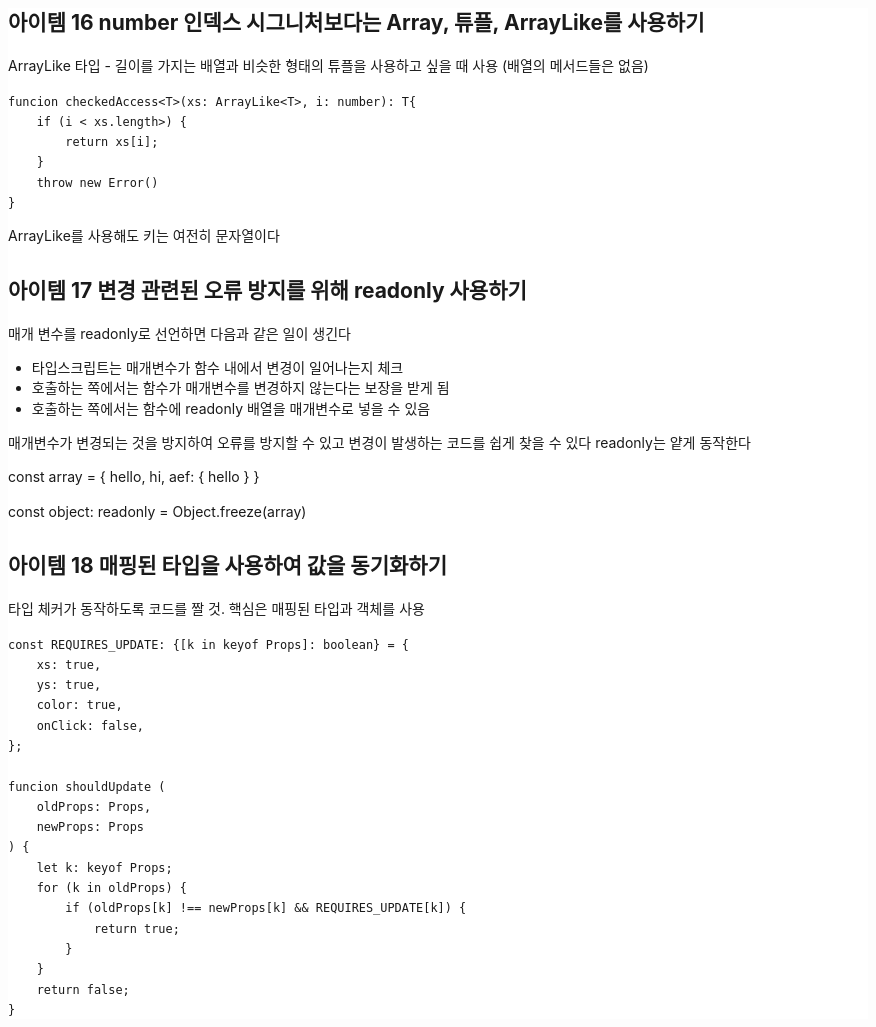 ## 아이템 16 number 인덱스 시그니처보다는 Array, 튜플, ArrayLike를 사용하기

ArrayLike 타입 - 길이를 가지는 배열과 비슷한 형태의 튜플을 사용하고 싶을 때 사용 (배열의 메서드들은 없음)
```
funcion checkedAccess<T>(xs: ArrayLike<T>, i: number): T{
	if (i < xs.length>) {
		return xs[i];
	}
	throw new Error()
}
```

ArrayLike를 사용해도 키는 여전히 문자열이다

## 아이템 17 변경 관련된 오류 방지를 위해 readonly 사용하기

매개 변수를 readonly로 선언하면 다음과 같은 일이 생긴다
- 타입스크립트는 매개변수가 함수 내에서 변경이 일어나는지 체크
- 호출하는 쪽에서는 함수가 매개변수를 변경하지 않는다는 보장을 받게 됨
- 호출하는 쪽에서는 함수에 readonly 배열을 매개변수로 넣을 수 있음

매개변수가 변경되는 것을 방지하여 오류를 방지할 수 있고 변경이 발생하는 코드를 쉽게 찾을 수 있다
readonly는 얕게 동작한다

const array = {
	hello,
	hi,
	aef: {
		hello
	}
}

const object: readonly = Object.freeze(array)

## 아이템 18 매핑된 타입을 사용하여 값을 동기화하기

타입 체커가 동작하도록 코드를 짤 것. 핵심은 매핑된 타입과 객체를 사용

```
const REQUIRES_UPDATE: {[k in keyof Props]: boolean} = {
	xs: true,
	ys: true,
	color: true,
	onClick: false,
};

funcion shouldUpdate (
	oldProps: Props,
	newProps: Props
) {
	let k: keyof Props;
	for (k in oldProps) {
		if (oldProps[k] !== newProps[k] && REQUIRES_UPDATE[k]) {
			return true;
		}
	}
	return false;
}
```

